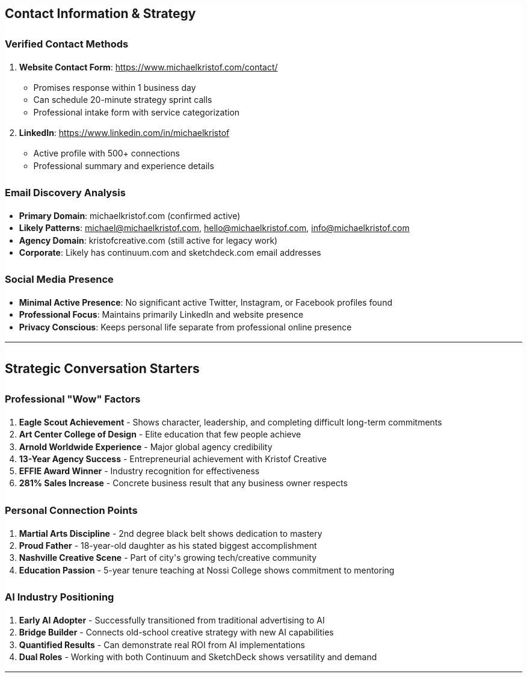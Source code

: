 
## Contact Information & Strategy

### Verified Contact Methods
1. **Website Contact Form**: https://www.michaelkristof.com/contact/
   - Promises response within 1 business day
   - Can schedule 20-minute strategy sprint calls
   - Professional intake form with service categorization

2. **LinkedIn**: https://www.linkedin.com/in/michaelkristof
   - Active profile with 500+ connections
   - Professional summary and experience details

### Email Discovery Analysis
- **Primary Domain**: michaelkristof.com (confirmed active)
- **Likely Patterns**: michael@michaelkristof.com, hello@michaelkristof.com, info@michaelkristof.com
- **Agency Domain**: kristofcreative.com (still active for legacy work)
- **Corporate**: Likely has continuum.com and sketchdeck.com email addresses

### Social Media Presence
- **Minimal Active Presence**: No significant active Twitter, Instagram, or Facebook profiles found
- **Professional Focus**: Maintains primarily LinkedIn and website presence
- **Privacy Conscious**: Keeps personal life separate from professional online presence

---

## Strategic Conversation Starters

### Professional "Wow" Factors
1. **Eagle Scout Achievement** - Shows character, leadership, and completing difficult long-term commitments
2. **Art Center College of Design** - Elite education that few people achieve
3. **Arnold Worldwide Experience** - Major global agency credibility  
4. **13-Year Agency Success** - Entrepreneurial achievement with Kristof Creative
5. **EFFIE Award Winner** - Industry recognition for effectiveness
6. **281% Sales Increase** - Concrete business result that any business owner respects

### Personal Connection Points
1. **Martial Arts Discipline** - 2nd degree black belt shows dedication to mastery
2. **Proud Father** - 18-year-old daughter as his stated biggest accomplishment
3. **Nashville Creative Scene** - Part of city's growing tech/creative community
4. **Education Passion** - 5-year tenure teaching at Nossi College shows commitment to mentoring

### AI Industry Positioning
1. **Early AI Adopter** - Successfully transitioned from traditional advertising to AI
2. **Bridge Builder** - Connects old-school creative strategy with new AI capabilities
3. **Quantified Results** - Can demonstrate real ROI from AI implementations
4. **Dual Roles** - Working with both Continuum and SketchDeck shows versatility and demand

---